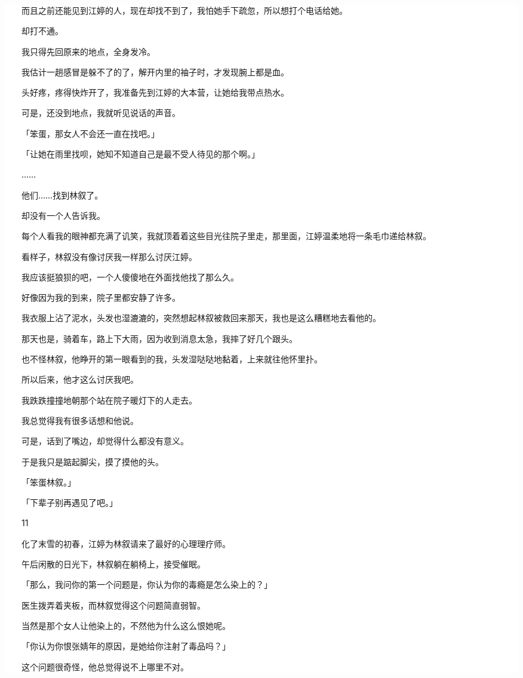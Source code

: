 &emsp;&emsp;而且之前还能见到江婷的人，现在却找不到了，我怕她手下疏忽，所以想打个电话给她。  
  
&emsp;&emsp;却打不通。  
  
&emsp;&emsp;我只得先回原来的地点，全身发冷。  
  
&emsp;&emsp;我估计一趟感冒是躲不了的了，解开内里的袖子时，才发现腕上都是血。  
  
&emsp;&emsp;头好疼，疼得快炸开了，我准备先到江婷的大本营，让她给我带点热水。  
  
&emsp;&emsp;可是，还没到地点，我就听见说话的声音。  
  
&emsp;&emsp;「笨蛋，那女人不会还一直在找吧。」  
  
&emsp;&emsp;「让她在雨里找呗，她知不知道自己是最不受人待见的那个啊。」  
  
&emsp;&emsp;……  
  
&emsp;&emsp;他们……找到林叙了。  
  
&emsp;&emsp;却没有一个人告诉我。  
  
&emsp;&emsp;每个人看我的眼神都充满了讥笑，我就顶着着这些目光往院子里走，那里面，江婷温柔地将一条毛巾递给林叙。  
  
&emsp;&emsp;看样子，林叙没有像讨厌我一样那么讨厌江婷。  
  
&emsp;&emsp;我应该挺狼狈的吧，一个人傻傻地在外面找他找了那么久。  
  
&emsp;&emsp;好像因为我的到来，院子里都安静了许多。  
  
&emsp;&emsp;我衣服上沾了泥水，头发也湿漉漉的，突然想起林叙被救回来那天，我也是这么糟糕地去看他的。  
  
&emsp;&emsp;那天也是，骑着车，路上下大雨，因为收到消息太急，我摔了好几个跟头。  
  
&emsp;&emsp;也不怪林叙，他睁开的第一眼看到的我，头发湿哒哒地黏着，上来就往他怀里扑。  
  
&emsp;&emsp;所以后来，他才这么讨厌我吧。  
  
&emsp;&emsp;我跌跌撞撞地朝那个站在院子暖灯下的人走去。  
  
&emsp;&emsp;我总觉得我有很多话想和他说。  
  
&emsp;&emsp;可是，话到了嘴边，却觉得什么都没有意义。  
  
&emsp;&emsp;于是我只是踮起脚尖，摸了摸他的头。  
  
&emsp;&emsp;「笨蛋林叙。」  
  
&emsp;&emsp;「下辈子别再遇见了吧。」  
  
&emsp;&emsp;11  
  
&emsp;&emsp;化了末雪的初春，江婷为林叙请来了最好的心理理疗师。  
  
&emsp;&emsp;午后闲散的日光下，林叙躺在躺椅上，接受催眠。  
  
&emsp;&emsp;「那么，我问你的第一个问题是，你认为你的毒瘾是怎么染上的？」  
  
&emsp;&emsp;医生拨弄着夹板，而林叙觉得这个问题简直弱智。  
  
&emsp;&emsp;当然是那个女人让他染上的，不然他为什么这么恨她呢。  
  
&emsp;&emsp;「你认为你恨张婧年的原因，是她给你注射了毒品吗？」  
  
&emsp;&emsp;这个问题很奇怪，他总觉得说不上哪里不对。  
  
